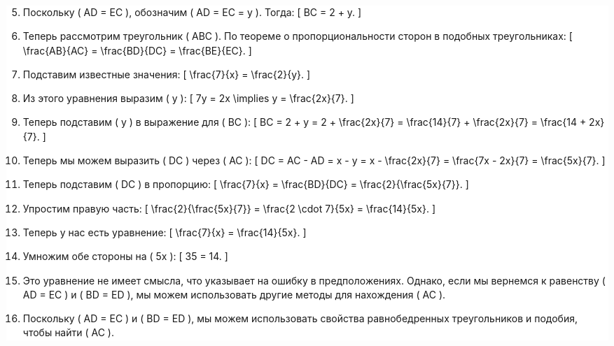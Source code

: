 5. Поскольку \( AD = EC \), обозначим \( AD = EC = y \). Тогда:
   \[
   BC = 2 + y.
   \]

6. Теперь рассмотрим треугольник \( ABC \). По теореме о пропорциональности сторон в подобных треугольниках:
   \[
   \frac{AB}{AC} = \frac{BD}{DC} = \frac{BE}{EC}.
   \]

7. Подставим известные значения:
   \[
   \frac{7}{x} = \frac{2}{y}.
   \]

8. Из этого уравнения выразим \( y \):
   \[
   7y = 2x \implies y = \frac{2x}{7}.
   \]

9. Теперь подставим \( y \) в выражение для \( BC \):
   \[
   BC = 2 + y = 2 + \frac{2x}{7} = \frac{14}{7} + \frac{2x}{7} = \frac{14 + 2x}{7}.
   \]

10. Теперь мы можем выразить \( DC \) через \( AC \):
    \[
    DC = AC - AD = x - y = x - \frac{2x}{7} = \frac{7x - 2x}{7} = \frac{5x}{7}.
    \]

11. Теперь подставим \( DC \) в пропорцию:
    \[
    \frac{7}{x} = \frac{BD}{DC} = \frac{2}{\frac{5x}{7}}.
    \]

12. Упростим правую часть:
    \[
    \frac{2}{\frac{5x}{7}} = \frac{2 \cdot 7}{5x} = \frac{14}{5x}.
    \]

13. Теперь у нас есть уравнение:
    \[
    \frac{7}{x} = \frac{14}{5x}.
    \]

14. Умножим обе стороны на \( 5x \):
    \[
    35 = 14.
    \]

15. Это уравнение не имеет смысла, что указывает на ошибку в предположениях. Однако, если мы вернемся к равенству \( AD = EC \) и \( BD = ED \), мы можем использовать другие методы для нахождения \( AC \).

16. Поскольку \( AD = EC \) и \( BD = ED \), мы можем использовать свойства равнобедренных треугольников и подобия, чтобы найти \( AC \).
